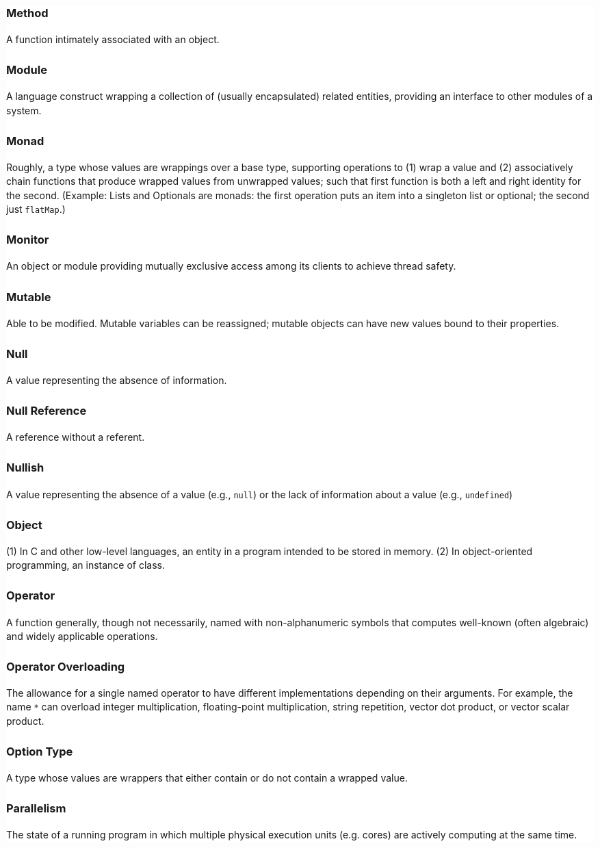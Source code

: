 ### Method
A function intimately associated with an object.

### Module
A language construct wrapping a collection of (usually encapsulated) related entities, providing an interface to other modules of a system.

### Monad
Roughly, a type whose values are wrappings over a base type, supporting operations to (1) wrap a value and (2) associatively chain functions that produce wrapped values from unwrapped values; such that first function is both a left and right identity for the second. (Example: Lists and Optionals are monads: the first operation puts an item into a singleton list or optional; the second just `flatMap`.)

### Monitor
An object or module providing mutually exclusive access among its clients to achieve thread safety.

### Mutable
Able to be modified. Mutable variables can be reassigned; mutable objects can have new values bound to their properties.

### Null
A value representing the absence of information.

### Null Reference
A reference without a referent.

### Nullish
A value representing the absence of a value (e.g., `null`) or the lack of information about a value (e.g., `undefined`)

### Object
(1) In C and other low-level languages, an entity in a program intended to be stored in memory. (2) In object-oriented programming, an instance of class.

### Operator
A function generally, though not necessarily, named with non-alphanumeric symbols that computes well-known (often algebraic) and widely applicable operations.

### Operator Overloading
The allowance for a single named operator to have different implementations depending on their arguments. For example, the name `*` can overload integer multiplication, floating-point multiplication, string repetition, vector dot product, or vector scalar product.

### Option Type
A type whose values are wrappers that either contain or do not contain a wrapped value.

### Parallelism
The state of a running program in which multiple physical execution units (e.g. cores) are actively computing at the same time.
